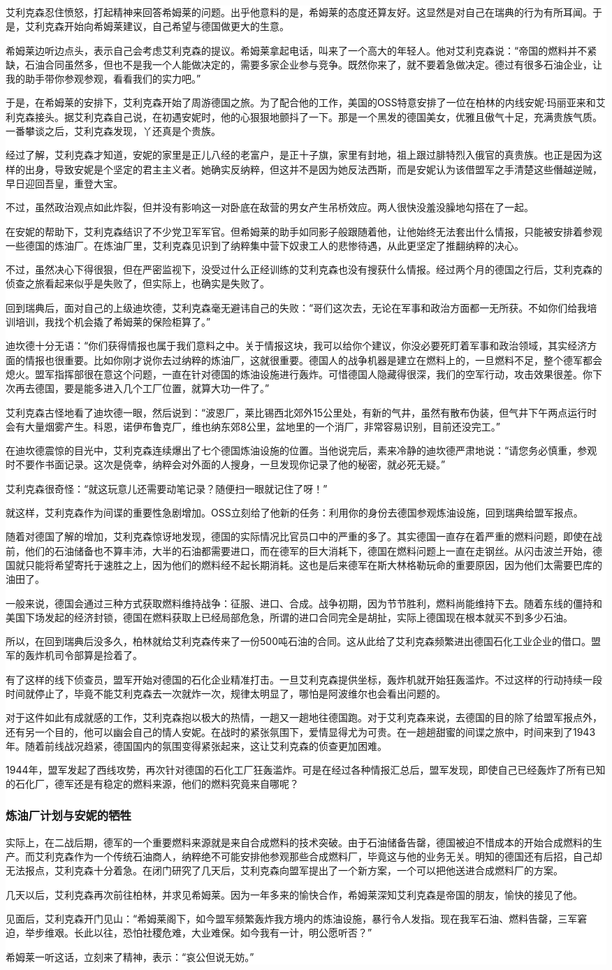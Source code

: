 艾利克森忍住愤怒，打起精神来回答希姆莱的问题。出乎他意料的是，希姆莱的态度还算友好。这显然是对自己在瑞典的行为有所耳闻。于是，艾利克森开始向希姆莱建议，自己希望与德国做更大的生意。

希姆莱边听边点头，表示自己会考虑艾利克森的提议。希姆莱拿起电话，叫来了一个高大的年轻人。他对艾利克森说：“帝国的燃料并不紧缺，石油合同虽然多，但也不是我一个人能做决定的，需要多家企业参与竞争。既然你来了，就不要着急做决定。德过有很多石油企业，让我的助手带你参观参观，看看我们的实力吧。”

于是，在希姆莱的安排下，艾利克森开始了周游德国之旅。为了配合他的工作，美国的OSS特意安排了一位在柏林的内线安妮·玛丽亚来和艾利克森接头。据艾利克森自己说，在初遇安妮时，他的心狠狠地颤抖了一下。那是一个黑发的德国美女，优雅且傲气十足，充满贵族气质。一番攀谈之后，艾利克森发现，丫还真是个贵族。

经过了解，艾利克森才知道，安妮的家里是正儿八经的老富户，是正十子旗，家里有封地，祖上跟过腓特烈入俄官的真贵族。也正是因为这样的出身，导致安妮是个坚定的君主主义者。她确实反纳粹，但这并不是因为她反法西斯，而是安妮认为该借盟军之手清楚这些僭越逆贼，早日迎回吾皇，重登大宝。

不过，虽然政治观点如此炸裂，但并没有影响这一对卧底在敌营的男女产生吊桥效应。两人很快没羞没臊地勾搭在了一起。

在安妮的帮助下，艾利克森结识了不少党卫军军官。但希姆莱的助手如同影子般跟随着他，让他始终无法套出什么情报，只能被安排着参观一些德国的炼油厂。在炼油厂里，艾利克森见识到了纳粹集中营下奴隶工人的悲惨待遇，从此更坚定了推翻纳粹的决心。

不过，虽然决心下得很狠，但在严密监视下，没受过什么正经训练的艾利克森也没有搜获什么情报。经过两个月的德国之行后，艾利克森的侦查之旅看起来似乎是失败了，但实际上，也确实是失败了。

回到瑞典后，面对自己的上级迪坎德，艾利克森毫无避讳自己的失败：“哥们这次去，无论在军事和政治方面都一无所获。不如你们给我培训培训，我找个机会撬了希姆莱的保险柜算了。”

迪坎德十分无语：“你们获得情报也属于我们意料之中。关于情报这块，我可以给你个建议，你没必要死盯着军事和政治领域，其实经济方面的情报也很重要。比如你刚才说你去过纳粹的炼油厂，这就很重要。德国人的战争机器是建立在燃料上的，一旦燃料不足，整个德军都会熄火。盟军指挥部很在意这个问题，一直在针对德国的炼油设施进行轰炸。可惜德国人隐藏得很深，我们的空军行动，攻击效果很差。你下次再去德国，要是能多进入几个工厂位置，就算大功一件了。”

艾利克森古怪地看了迪坎德一眼，然后说到：“波恩厂，莱比锡西北郊外15公里处，有新的气井，虽然有散布伪装，但气井下午两点运行时会有大量烟雾产生。科恩，诺伊布鲁克厂，维也纳东郊8公里，盆地里的一个消厂，非常容易识别，目前还没完工。”

在迪坎德震惊的目光中，艾利克森连续爆出了七个德国炼油设施的位置。当他说完后，素来冷静的迪坎德严肃地说：“请您务必慎重，参观时不要作书面记录。这次是侥幸，纳粹会对外面的人搜身，一旦发现你记录了他的秘密，就必死无疑。”

艾利克森很奇怪：“就这玩意儿还需要动笔记录？随便扫一眼就记住了呀！”

就这样，艾利克森作为间谍的重要性急剧增加。OSS立刻给了他新的任务：利用你的身份去德国参观炼油设施，回到瑞典给盟军报点。

随着对德国了解的增加，艾利克森惊讶地发现，德国的实际情况比官员口中的严重的多了。其实德国一直存在着严重的燃料问题，即使在战前，他们的石油储备也不算丰沛，大半的石油都需要进口，而在德军的巨大消耗下，德国在燃料问题上一直在走钢丝。从闪击波兰开始，德国就只能将希望寄托于速胜之上，因为他们的燃料经不起长期消耗。这也是后来德军在斯大林格勒玩命的重要原因，因为他们太需要巴库的油田了。

一般来说，德国会通过三种方式获取燃料维持战争：征服、进口、合成。战争初期，因为节节胜利，燃料尚能维持下去。随着东线的僵持和美国下场发起的经济封锁，德国在燃料获取上已经局部危急，所谓的进口合同完全是胡扯，实际上德国现在根本就买不到多少石油。

所以，在回到瑞典后没多久，柏林就给艾利克森传来了一份500吨石油的合同。这从此给了艾利克森频繁进出德国石化工业企业的借口。盟军的轰炸机司令部算是捡着了。

有了这样的线下侦查员，盟军开始对德国的石化企业精准打击。一旦艾利克森提供坐标，轰炸机就开始狂轰滥炸。不过这样的行动持续一段时间就停止了，毕竟不能艾利克森去一次就炸一次，规律太明显了，哪怕是阿波维尔也会看出问题的。

对于这件如此有成就感的工作，艾利克森抱以极大的热情，一趟又一趟地往德国跑。对于艾利克森来说，去德国的目的除了给盟军报点外，还有另一个目的，他可以幽会自己的情人安妮。在战时的紧张氛围下，爱情显得尤为可贵。在一趟趟甜蜜的间谍之旅中，时间来到了1943年。随着前线战况趋紧，德国国内的氛围变得紧张起来，这让艾利克森的侦查更加困难。

1944年，盟军发起了西线攻势，再次针对德国的石化工厂狂轰滥炸。可是在经过各种情报汇总后，盟军发现，即使自己已经轰炸了所有已知的石化厂，德军还是有稳定的燃料来源，他们的燃料究竟来自哪呢？

### 炼油厂计划与安妮的牺牲

实际上，在二战后期，德军的一个重要燃料来源就是来自合成燃料的技术突破。由于石油储备告罄，德国被迫不惜成本的开始合成燃料的生产。而艾利克森作为一个传统石油商人，纳粹绝不可能安排他参观那些合成燃料厂，毕竟这与他的业务无关。明知的德国还有后招，自己却无法报点，艾利克森十分着急。在闭门研究了几天后，艾利克森向盟军提出了一个新方案，一个可以把他送进合成燃料厂的方案。

几天以后，艾利克森再次前往柏林，并求见希姆莱。因为一年多来的愉快合作，希姆莱深知艾利克森是帝国的朋友，愉快的接见了他。

见面后，艾利克森开门见山：“希姆莱阁下，如今盟军频繁轰炸我方境内的炼油设施，暴行令人发指。现在我军石油、燃料告罄，三军窘迫，举步维艰。长此以往，恐怕社稷危难，大业难保。如今我有一计，明公愿听否？”

希姆莱一听这话，立刻来了精神，表示：“哀公但说无妨。”
